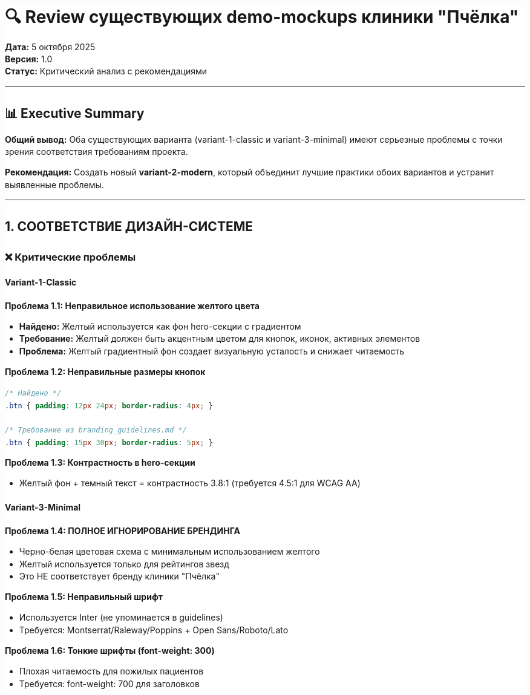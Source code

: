 # 🔍 Review существующих demo-mockups клиники "Пчёлка"

**Дата:** 5 октября 2025  
**Версия:** 1.0  
**Статус:** Критический анализ с рекомендациями

---

## 📊 Executive Summary

**Общий вывод:** Оба существующих варианта (variant-1-classic и variant-3-minimal) имеют серьезные проблемы с точки зрения соответствия требованиям проекта.

**Рекомендация:** Создать новый **variant-2-modern**, который объединит лучшие практики обоих вариантов и устранит выявленные проблемы.

---

## 1. СООТВЕТСТВИЕ ДИЗАЙН-СИСТЕМЕ

### ❌ Критические проблемы

#### Variant-1-Classic

**Проблема 1.1: Неправильное использование желтого цвета**
- **Найдено:** Желтый используется как фон hero-секции с градиентом
- **Требование:** Желтый должен быть акцентным цветом для кнопок, иконок, активных элементов
- **Проблема:** Желтый градиентный фон создает визуальную усталость и снижает читаемость

**Проблема 1.2: Неправильные размеры кнопок**
```css
/* Найдено */
.btn { padding: 12px 24px; border-radius: 4px; }

/* Требование из branding_guidelines.md */
.btn { padding: 15px 30px; border-radius: 5px; }
```

**Проблема 1.3: Контрастность в hero-секции**
- Желтый фон + темный текст = контрастность 3.8:1 (требуется 4.5:1 для WCAG AA)

#### Variant-3-Minimal

**Проблема 1.4: ПОЛНОЕ ИГНОРИРОВАНИЕ БРЕНДИНГА**
- Черно-белая цветовая схема с минимальным использованием желтого
- Желтый используется только для рейтингов звезд
- Это НЕ соответствует бренду клиники "Пчёлка"

**Проблема 1.5: Неправильный шрифт**
- Используется Inter (не упоминается в guidelines)
- Требуется: Montserrat/Raleway/Poppins + Open Sans/Roboto/Lato

**Проблема 1.6: Тонкие шрифты (font-weight: 300)**
- Плохая читаемость для пожилых пациентов
- Требуется: font-weight: 700 для заголовков
